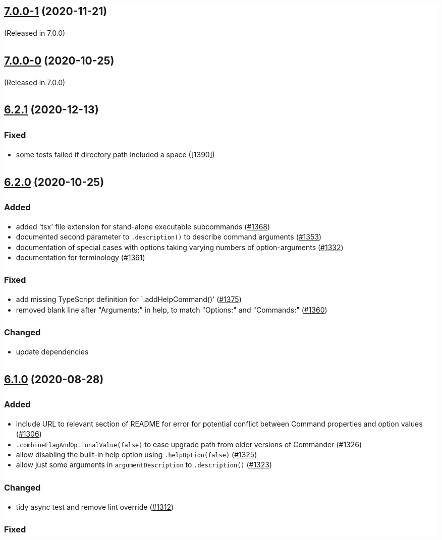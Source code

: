 ## [7.0.0-1] (2020-11-21)

(Released in 7.0.0)

## [7.0.0-0] (2020-10-25)

(Released in 7.0.0)

## [6.2.1] (2020-12-13)

### Fixed

- some tests failed if directory path included a space ([1390])

## [6.2.0] (2020-10-25)

### Added

- added 'tsx' file extension for stand-alone executable subcommands ([#1368])
- documented second parameter to `.description()` to describe command arguments ([#1353])
- documentation of special cases with options taking varying numbers of option-arguments ([#1332])
- documentation for terminology ([#1361])

### Fixed

- add missing TypeScript definition for `.addHelpCommand()' ([#1375])
- removed blank line after "Arguments:" in help, to match "Options:" and "Commands:" ([#1360])

### Changed

- update dependencies

## [6.1.0] (2020-08-28)

### Added

- include URL to relevant section of README for error for potential conflict between Command properties and option
  values ([#1306])
- `.combineFlagAndOptionalValue(false)` to ease upgrade path from older versions of Commander ([#1326])
- allow disabling the built-in help option using `.helpOption(false)` ([#1325])
- allow just some arguments in `argumentDescription` to `.description()` ([#1323])

### Changed

- tidy async test and remove lint override ([#1312])

### Fixed


[#1]: https://github.com/tj/commander.js/issues/1
[#432]: https://github.com/tj/commander.js/issues/432
[#508]: https://github.com/tj/commander.js/issues/508
[#512]: https://github.com/tj/commander.js/issues/512
[#531]: https://github.com/tj/commander.js/issues/531
[#645]: https://github.com/tj/commander.js/issues/645
[#742]: https://github.com/tj/commander.js/issues/742
[#764]: https://github.com/tj/commander.js/issues/764
[#802]: https://github.com/tj/commander.js/issues/802
[#809]: https://github.com/tj/commander.js/issues/809
[#948]: https://github.com/tj/commander.js/issues/948
[#962]: https://github.com/tj/commander.js/issues/962
[#995]: https://github.com/tj/commander.js/issues/995
[#1032]: https://github.com/tj/commander.js/issues/1032
[#1184]: https://github.com/tj/commander.js/pull/1184
[#1191]: https://github.com/tj/commander.js/pull/1191
[#1195]: https://github.com/tj/commander.js/pull/1195
[#1208]: https://github.com/tj/commander.js/pull/1208
[#1232]: https://github.com/tj/commander.js/pull/1232
[#1235]: https://github.com/tj/commander.js/pull/1235
[#1236]: https://github.com/tj/commander.js/pull/1236
[#1247]: https://github.com/tj/commander.js/pull/1247
[#1248]: https://github.com/tj/commander.js/pull/1248
[#1250]: https://github.com/tj/commander.js/pull/1250
[#1256]: https://github.com/tj/commander.js/pull/1256
[#1275]: https://github.com/tj/commander.js/pull/1275
[#1296]: https://github.com/tj/commander.js/pull/1296
[#1301]: https://github.com/tj/commander.js/issues/1301
[#1306]: https://github.com/tj/commander.js/pull/1306
[#1312]: https://github.com/tj/commander.js/pull/1312
[#1322]: https://github.com/tj/commander.js/pull/1322
[#1323]: https://github.com/tj/commander.js/pull/1323
[#1325]: https://github.com/tj/commander.js/pull/1325
[#1326]: https://github.com/tj/commander.js/pull/1326
[#1331]: https://github.com/tj/commander.js/pull/1331
[#1332]: https://github.com/tj/commander.js/pull/1332
[#1349]: https://github.com/tj/commander.js/pull/1349
[#1353]: https://github.com/tj/commander.js/pull/1353
[#1360]: https://github.com/tj/commander.js/pull/1360
[#1361]: https://github.com/tj/commander.js/pull/1361
[#1365]: https://github.com/tj/commander.js/pull/1365
[#1368]: https://github.com/tj/commander.js/pull/1368
[#1375]: https://github.com/tj/commander.js/pull/1375
[#1380]: https://github.com/tj/commander.js/pull/1380
[#1387]: https://github.com/tj/commander.js/pull/1387
[#1390]: https://github.com/tj/commander.js/pull/1390
[#1403]: https://github.com/tj/commander.js/pull/1403
[#1409]: https://github.com/tj/commander.js/pull/1409
[#1427]: https://github.com/tj/commander.js/pull/1427
[#1440]: https://github.com/tj/commander.js/pull/1440
[#1448]: https://github.com/tj/commander.js/pull/1448
[#1449]: https://github.com/tj/commander.js/pull/1449
[#1453]: https://github.com/tj/commander.js/pull/1453
[#1454]: https://github.com/tj/commander.js/pull/1454
[#1464]: https://github.com/tj/commander.js/pull/1464
[#1475]: https://github.com/tj/commander.js/pull/1475
[#1477]: https://github.com/tj/commander.js/pull/1477
[#1483]: https://github.com/tj/commander.js/pull/1483
[Unreleased]: https://github.com/tj/commander.js/compare/master...develop
[7.2.0]: https://github.com/tj/commander.js/compare/v7.1.0...v7.2.0
[7.1.0]: https://github.com/tj/commander.js/compare/v7.0.0...v7.1.0
[7.0.0]: https://github.com/tj/commander.js/compare/v6.2.1...v7.0.0
[7.0.0-2]: https://github.com/tj/commander.js/compare/v7.0.0-1...v7.0.0-2
[7.0.0-1]: https://github.com/tj/commander.js/compare/v7.0.0-0...v7.0.0-1
[7.0.0-0]: https://github.com/tj/commander.js/compare/v6.2.0...v7.0.0-0
[6.2.1]: https://github.com/tj/commander.js/compare/v6.2.0..v6.2.1
[6.2.0]: https://github.com/tj/commander.js/compare/v6.1.0..v6.2.0
[6.1.0]: https://github.com/tj/commander.js/compare/v6.0.0..v6.1.0
[6.0.0]: https://github.com/tj/commander.js/compare/v5.1.0..v6.0.0
[6.0.0-0]: https://github.com/tj/commander.js/compare/v5.1.0..v6.0.0-0
[5.1.0]: https://github.com/tj/commander.js/compare/v5.0.0..v5.1.0
[5.0.0]: https://github.com/tj/commander.js/compare/v4.1.1..v5.0.0
[5.0.0-4]: https://github.com/tj/commander.js/compare/v5.0.0-3..v5.0.0-4
[5.0.0-3]: https://github.com/tj/commander.js/compare/v5.0.0-2..v5.0.0-3
[5.0.0-2]: https://github.com/tj/commander.js/compare/v5.0.0-1..v5.0.0-2
[5.0.0-1]: https://github.com/tj/commander.js/compare/v5.0.0-0..v5.0.0-1
[5.0.0-0]: https://github.com/tj/commander.js/compare/v4.1.1..v5.0.0-0